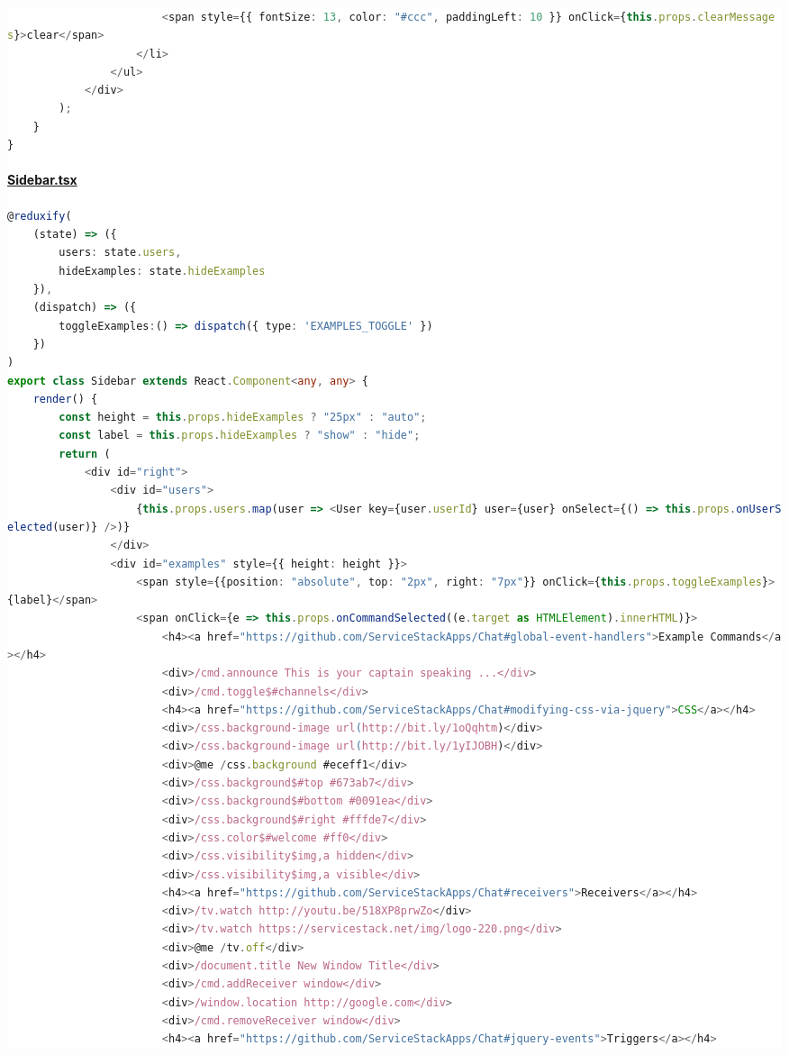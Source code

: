 ```typescript
                        <span style={{ fontSize: 13, color: "#ccc", paddingLeft: 10 }} onClick={this.props.clearMessages}>clear</span>
                    </li>
                </ul>
            </div>
        );
    }
}
```

#### [Sidebar.tsx](https://github.com/ServiceStackApps/ReactChat/blob/master/src/ReactChat/ReactChat/src/Sidebar.tsx)

```typescript
@reduxify(
    (state) => ({
        users: state.users,
        hideExamples: state.hideExamples
    }),
    (dispatch) => ({
        toggleExamples:() => dispatch({ type: 'EXAMPLES_TOGGLE' })
    })
)
export class Sidebar extends React.Component<any, any> {
    render() {
        const height = this.props.hideExamples ? "25px" : "auto";
        const label = this.props.hideExamples ? "show" : "hide";
        return (
            <div id="right">
                <div id="users">
                    {this.props.users.map(user => <User key={user.userId} user={user} onSelect={() => this.props.onUserSelected(user)} />)}
                </div>
                <div id="examples" style={{ height: height }}>
                    <span style={{position: "absolute", top: "2px", right: "7px"}} onClick={this.props.toggleExamples}>{label}</span>
                    <span onClick={e => this.props.onCommandSelected((e.target as HTMLElement).innerHTML)}>
                        <h4><a href="https://github.com/ServiceStackApps/Chat#global-event-handlers">Example Commands</a></h4>
                        <div>/cmd.announce This is your captain speaking ...</div>
                        <div>/cmd.toggle$#channels</div>
                        <h4><a href="https://github.com/ServiceStackApps/Chat#modifying-css-via-jquery">CSS</a></h4>
                        <div>/css.background-image url(http://bit.ly/1oQqhtm)</div>
                        <div>/css.background-image url(http://bit.ly/1yIJOBH)</div>
                        <div>@me /css.background #eceff1</div>
                        <div>/css.background$#top #673ab7</div>
                        <div>/css.background$#bottom #0091ea</div>
                        <div>/css.background$#right #fffde7</div>
                        <div>/css.color$#welcome #ff0</div>
                        <div>/css.visibility$img,a hidden</div>
                        <div>/css.visibility$img,a visible</div>
                        <h4><a href="https://github.com/ServiceStackApps/Chat#receivers">Receivers</a></h4>
                        <div>/tv.watch http://youtu.be/518XP8prwZo</div>
                        <div>/tv.watch https://servicestack.net/img/logo-220.png</div>
                        <div>@me /tv.off</div>
                        <div>/document.title New Window Title</div>
                        <div>/cmd.addReceiver window</div>
                        <div>/window.location http://google.com</div>
                        <div>/cmd.removeReceiver window</div>
                        <h4><a href="https://github.com/ServiceStackApps/Chat#jquery-events">Triggers</a></h4>
```
